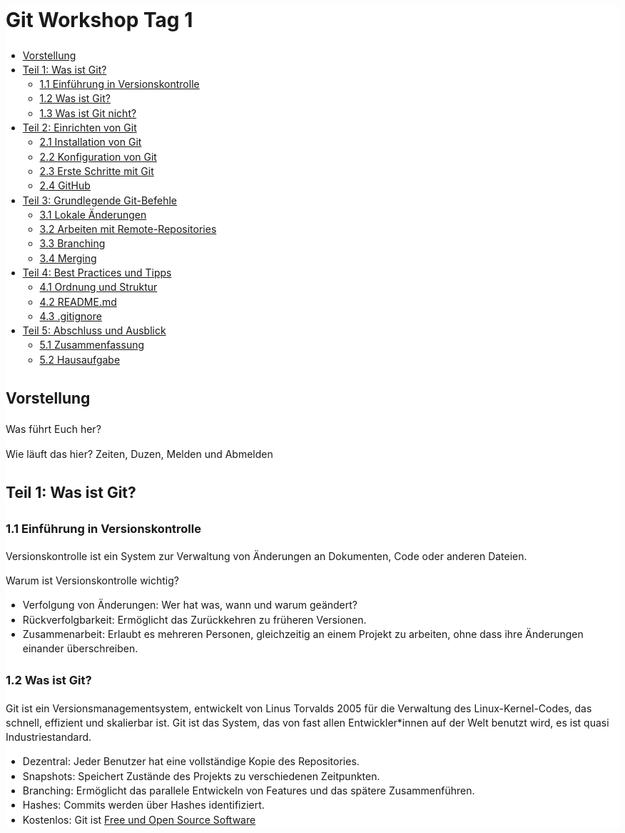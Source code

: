 # Git Workshop Tag 1

- [Vorstellung](#vorstellung)
- [Teil 1: Was ist Git?](#teil-1-was-ist-git)
  - [1.1 Einführung in Versionskontrolle](#11-einführung-in-versionskontrolle)
  - [1.2 Was ist Git?](#12-was-ist-git)
  - [1.3 Was ist Git nicht?](#13-was-ist-git-nicht)
- [Teil 2: Einrichten von Git](#teil-2-einrichten-von-git)
  - [2.1 Installation von Git](#21-installation-von-git)
  - [2.2 Konfiguration von Git](#22-konfiguration-von-git)
  - [2.3 Erste Schritte mit Git](#23-erste-schritte-mit-git)
  - [2.4 GitHub](#24-github)
- [Teil 3: Grundlegende Git-Befehle](#teil-3-grundlegende-git-befehle)
  - [3.1 Lokale Änderungen](#31-lokale-änderungen)
  - [3.2 Arbeiten mit Remote-Repositories](#32-arbeiten-mit-remote-repositories)
  - [3.3 Branching](#33-branching)
  - [3.4 Merging](#34-merging)
- [Teil 4: Best Practices und Tipps](#teil-4-best-practices-und-tipps)
  - [4.1 Ordnung und Struktur](#41-ordnung-und-struktur)
  - [4.2 README.md](#42-readmemd)
  - [4.3 .gitignore](#43-gitignore)
- [Teil 5: Abschluss und Ausblick](#teil-5-abschluss-und-ausblick)
  - [5.1 Zusammenfassung](#51-zusammenfassung)
  - [5.2 Hausaufgabe](#52-hausaufgabe)


## Vorstellung
Was führt Euch her?

Wie läuft das hier? Zeiten, Duzen, Melden und Abmelden
 
## Teil 1: Was ist Git? 

### 1.1 Einführung in Versionskontrolle

Versionskontrolle ist ein System zur Verwaltung von Änderungen an Dokumenten, Code oder anderen Dateien.

Warum ist Versionskontrolle wichtig?
- Verfolgung von Änderungen: Wer hat was, wann und warum geändert?
- Rückverfolgbarkeit: Ermöglicht das Zurückkehren zu früheren Versionen.
- Zusammenarbeit: Erlaubt es mehreren Personen, gleichzeitig an einem Projekt zu arbeiten, ohne dass ihre Änderungen einander überschreiben.

### 1.2 Was ist Git?
Git ist ein Versionsmanagementsystem, entwickelt von Linus Torvalds 2005 für die Verwaltung des Linux-Kernel-Codes, das schnell, effizient und skalierbar ist. Git ist das System, das von fast allen Entwickler*innen auf der Welt benutzt wird, es ist quasi Industriestandard.
-   Dezentral: Jeder Benutzer hat eine vollständige Kopie des Repositories.
-   Snapshots: Speichert Zustände des Projekts zu verschiedenen Zeitpunkten.
-   Branching: Ermöglicht das parallele Entwickeln von Features und das spätere Zusammenführen.
-   Hashes: Commits werden über Hashes identifiziert.
-   Kostenlos: Git ist [Free und Open Source Software](https://de.wikipedia.org/wiki/Free/Libre_Open_Source_Software)
